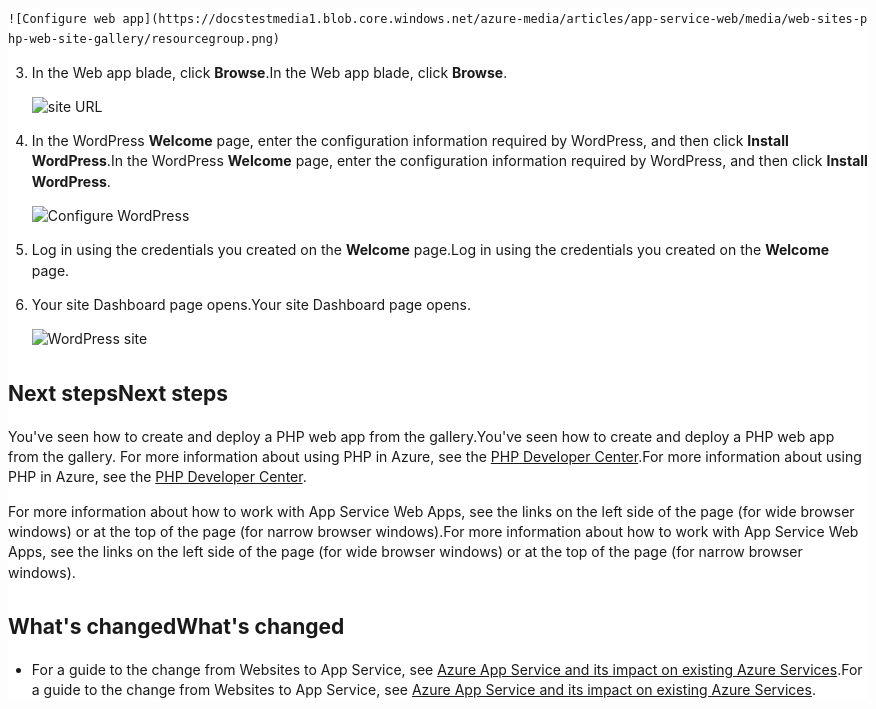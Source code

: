     ![Configure web app](https://docstestmedia1.blob.core.windows.net/azure-media/articles/app-service-web/media/web-sites-php-web-site-gallery/resourcegroup.png)
3. <span data-ttu-id="f700c-159">In the Web app blade, click **Browse**.</span><span class="sxs-lookup"><span data-stu-id="f700c-159">In the Web app blade, click **Browse**.</span></span>
   
    ![site URL][browse]
4. <span data-ttu-id="f700c-161">In the WordPress **Welcome** page, enter the configuration information required by WordPress, and then click **Install WordPress**.</span><span class="sxs-lookup"><span data-stu-id="f700c-161">In the WordPress **Welcome** page, enter the configuration information required by WordPress, and then click **Install WordPress**.</span></span>
   
    ![Configure WordPress](https://docstestmedia1.blob.core.windows.net/azure-media/articles/app-service-web/media/web-sites-php-web-site-gallery/wpconfigure.png)
5. <span data-ttu-id="f700c-163">Log in using the credentials you created on the **Welcome** page.</span><span class="sxs-lookup"><span data-stu-id="f700c-163">Log in using the credentials you created on the **Welcome** page.</span></span>  
6. <span data-ttu-id="f700c-164">Your site Dashboard page opens.</span><span class="sxs-lookup"><span data-stu-id="f700c-164">Your site Dashboard page opens.</span></span>    
   
    ![WordPress site](https://docstestmedia1.blob.core.windows.net/azure-media/articles/app-service-web/media/web-sites-php-web-site-gallery/wpdashboard.png)

## <a name="next-steps"></a><span data-ttu-id="f700c-166">Next steps</span><span class="sxs-lookup"><span data-stu-id="f700c-166">Next steps</span></span>
<span data-ttu-id="f700c-167">You've seen how to create and deploy a PHP web app from the gallery.</span><span class="sxs-lookup"><span data-stu-id="f700c-167">You've seen how to create and deploy a PHP web app from the gallery.</span></span> <span data-ttu-id="f700c-168">For more information about using PHP in Azure, see the [PHP Developer Center](/develop/php/).</span><span class="sxs-lookup"><span data-stu-id="f700c-168">For more information about using PHP in Azure, see the [PHP Developer Center](/develop/php/).</span></span>

<span data-ttu-id="f700c-169">For more information about how to work with App Service Web Apps, see the links on the left side of the page (for wide browser windows) or at the top of the page (for narrow browser windows).</span><span class="sxs-lookup"><span data-stu-id="f700c-169">For more information about how to work with App Service Web Apps, see the links on the left side of the page (for wide browser windows) or at the top of the page (for narrow browser windows).</span></span> 

## <a name="whats-changed"></a><span data-ttu-id="f700c-170">What's changed</span><span class="sxs-lookup"><span data-stu-id="f700c-170">What's changed</span></span>
* <span data-ttu-id="f700c-171">For a guide to the change from Websites to App Service, see [Azure App Service and its impact on existing Azure Services](http://go.microsoft.com/fwlink/?LinkId=529714).</span><span class="sxs-lookup"><span data-stu-id="f700c-171">For a guide to the change from Websites to App Service, see [Azure App Service and its impact on existing Azure Services](http://go.microsoft.com/fwlink/?LinkId=529714).</span></span>

[5]: https://docstestmedia1.blob.core.windows.net/azure-media/articles/app-service-web/media/web-sites-php-web-site-gallery/startmarketplace.png
[7]: https://docstestmedia1.blob.core.windows.net/azure-media/articles/app-service-web/media/web-sites-php-web-site-gallery/search-web-app.png
[browse]: https://docstestmedia1.blob.core.windows.net/azure-media/articles/app-service-web/media/web-sites-php-web-site-gallery/browse-web.png










